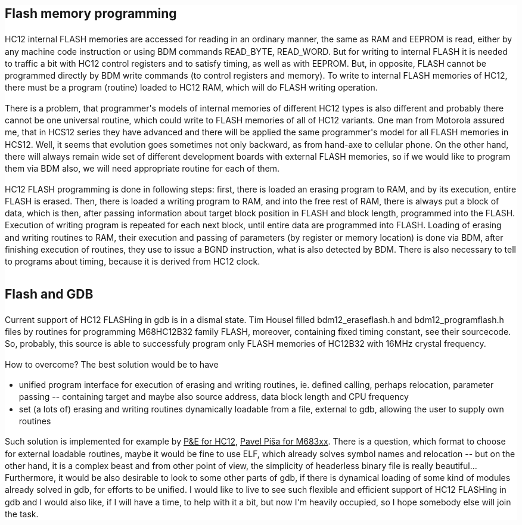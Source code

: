 ## Flash memory programming

HC12 internal FLASH memories are accessed for reading in an ordinary manner, the same as RAM and EEPROM is read, either by any machine code instruction or using BDM commands READ_BYTE, READ_WORD. But for writing to internal FLASH it is needed to traffic a bit with HC12 control registers and to satisfy timing, as well as with EEPROM. But, in opposite, FLASH cannot be programmed directly by BDM write commands (to control registers and memory). To write to internal FLASH memories of HC12, there must be a program (routine) loaded to HC12 RAM, which will do FLASH writing operation.

There is a problem, that programmer's models of internal memories of different HC12 types is also different and probably there cannot be one universal routine, which could write to FLASH memories of all of HC12 variants. One man from Motorola assured me, that in HCS12 series they have advanced and there will be applied the same programmer's model for all FLASH memories in HCS12. Well, it seems that evolution goes sometimes not only backward, as from hand-axe to cellular phone. On the other hand, there will always remain wide set of different development boards with external FLASH memories, so if we would like to program them via BDM also, we will need appropriate routine for each of them.

HC12 FLASH programming is done in following steps: first, there is loaded an erasing program to RAM, and by its execution, entire FLASH is erased. Then, there is loaded a writing program to RAM, and into the free rest of RAM, there is always put a block of data, which is then, after passing information about target block position in FLASH and block length, programmed into the FLASH. Execution of writing program is repeated for each next block, until entire data are programmed into FLASH. Loading of erasing and writing routines to RAM, their execution and passing of parameters (by register or memory location) is done via BDM, after finishing execution of routines, they use to issue a BGND instruction, what is also detected by BDM. There is also necessary to tell to programs about timing, because it is derived from HC12 clock.

## Flash and GDB

Current support of HC12 FLASHing in gdb is in a dismal state. Tim Housel filled bdm12_eraseflash.h and bdm12_programflash.h files by routines for programming M68HC12B32 family FLASH, moreover, containing fixed timing constant, see their sourcecode. So, probably, this source is able to successfuly program only FLASH memories of HC12B32 with 16MHz crystal frequency.

How to overcome? The best solution would be to have

 * unified program interface for execution of erasing and writing routines, ie. defined calling, perhaps relocation, parameter passing -- containing target and maybe also source address, data block length and CPU frequency
 * set (a lots of) erasing and writing routines dynamically loadable from a file, external to gdb, allowing the user to supply own routines

Such solution is implemented for example by [P&E for HC12](http://www.pemicro.com/support/flash_list_menu.cfm), [Pavel Píša for M683xx](http://cmp.felk.cvut.cz/~pisa/m683xx/bdm_driver.html). There is a question, which format to choose for external loadable routines, maybe it would be fine to use ELF, which already solves symbol names and relocation -- but on the other hand, it is a complex beast and from other point of view, the simplicity of headerless binary file is really beautiful... Furthermore, it would be also desirable to look to some other parts of gdb, if there is dynamical loading of some kind of modules already solved in gdb, for efforts to be unified. I would like to live to see such flexible and efficient support of HC12 FLASHing in gdb and I would also like, if I will have a time, to help with it a bit, but now I'm heavily occupied, so I hope somebody else will join the task.
